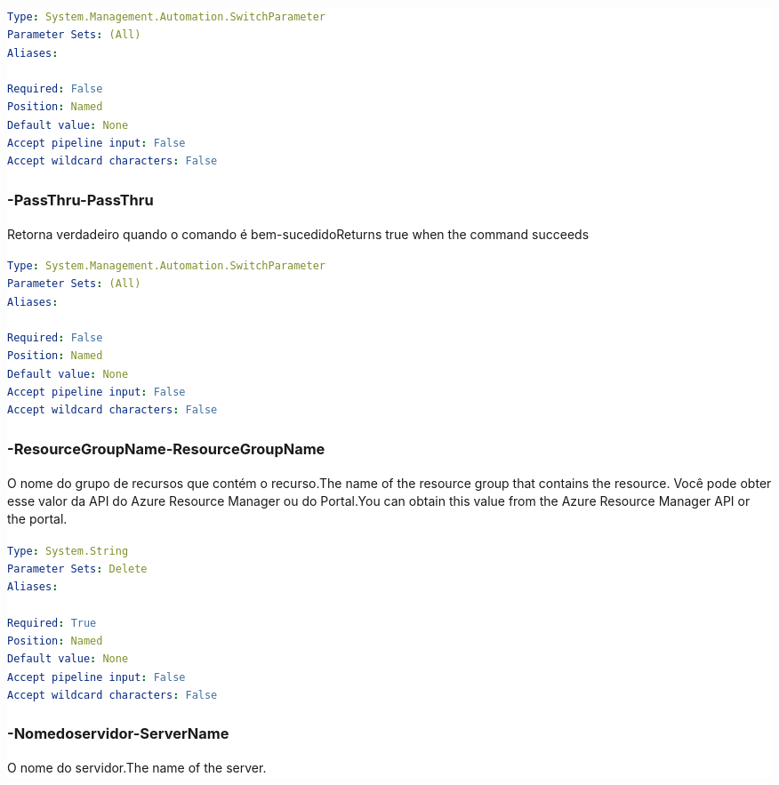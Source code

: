 ```yaml
Type: System.Management.Automation.SwitchParameter
Parameter Sets: (All)
Aliases:

Required: False
Position: Named
Default value: None
Accept pipeline input: False
Accept wildcard characters: False
```

### <span data-ttu-id="2362c-123">-PassThru</span><span class="sxs-lookup"><span data-stu-id="2362c-123">-PassThru</span></span>
<span data-ttu-id="2362c-124">Retorna verdadeiro quando o comando é bem-sucedido</span><span class="sxs-lookup"><span data-stu-id="2362c-124">Returns true when the command succeeds</span></span>

```yaml
Type: System.Management.Automation.SwitchParameter
Parameter Sets: (All)
Aliases:

Required: False
Position: Named
Default value: None
Accept pipeline input: False
Accept wildcard characters: False
```

### <span data-ttu-id="2362c-125">-ResourceGroupName</span><span class="sxs-lookup"><span data-stu-id="2362c-125">-ResourceGroupName</span></span>
<span data-ttu-id="2362c-126">O nome do grupo de recursos que contém o recurso.</span><span class="sxs-lookup"><span data-stu-id="2362c-126">The name of the resource group that contains the resource.</span></span>
<span data-ttu-id="2362c-127">Você pode obter esse valor da API do Azure Resource Manager ou do Portal.</span><span class="sxs-lookup"><span data-stu-id="2362c-127">You can obtain this value from the Azure Resource Manager API or the portal.</span></span>

```yaml
Type: System.String
Parameter Sets: Delete
Aliases:

Required: True
Position: Named
Default value: None
Accept pipeline input: False
Accept wildcard characters: False
```

### <span data-ttu-id="2362c-128">-Nomedoservidor</span><span class="sxs-lookup"><span data-stu-id="2362c-128">-ServerName</span></span>
<span data-ttu-id="2362c-129">O nome do servidor.</span><span class="sxs-lookup"><span data-stu-id="2362c-129">The name of the server.</span></span>
